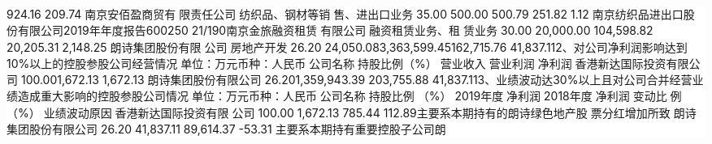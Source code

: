 924.16
209.74
南京安佰盈商贸有
限责任公司
纺织品、钢材等销
售、进出口业务
35.00
500.00
500.79
251.82
1.12
南京纺织品进出口股份有限公司2019年年度报告600250
21/190南京金旅融资租赁
有限公司
融资租赁业务、租
赁业务
30.00
20,000.00
104,598.82
20,205.31
2,148.25
朗诗集团股份有限
公司
房地产开发
26.20
24,050.083,363,599.45162,715.76
41,837.112、对公司净利润影响达到10%以上的控股参股公司经营情况
单位：万元币种：人民币
公司名称
持股比例（%）
营业收入
营业利润
净利润
香港新达国际投资有限公司
100.001,672.13
1,672.13
朗诗集团股份有限公司
26.201,359,943.39
203,755.88
41,837.113、业绩波动达30%以上且对公司合并经营业绩造成重大影响的控股参股公司情况
单位：万元币种：人民币
公司名称
持股比例
（%）
2019年度
净利润
2018年度
净利润
变动比
例（%）
业绩波动原因
香港新达国际投资有限
公司
100.00
1,672.13
785.44
112.89主要系本期持有的朗诗绿色地产股
票分红增加所致
朗诗集团股份有限公司
26.20
41,837.11
89,614.37
-53.31
主要系本期持有重要控股子公司朗